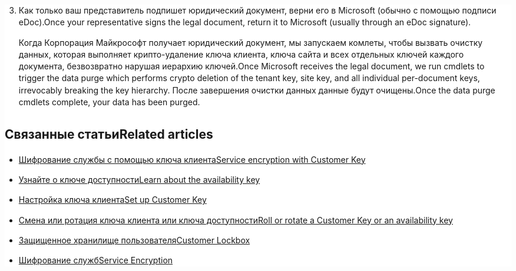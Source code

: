 3. <span data-ttu-id="3d85c-336">Как только ваш представитель подпишет юридический документ, верни его в Microsoft (обычно с помощью подписи eDoc).</span><span class="sxs-lookup"><span data-stu-id="3d85c-336">Once your representative signs the legal document, return it to Microsoft (usually through an eDoc signature).</span></span>

   <span data-ttu-id="3d85c-337">Когда Корпорация Майкрософт получает юридический документ, мы запускаем комлеты, чтобы вызвать очистку данных, которая выполняет крипто-удаление ключа клиента, ключа сайта и всех отдельных ключей каждого документа, безвозвратно нарушая иерархию ключей.</span><span class="sxs-lookup"><span data-stu-id="3d85c-337">Once Microsoft receives the legal document, we run cmdlets to trigger the data purge which performs crypto deletion of the tenant key, site key, and all individual per-document keys, irrevocably breaking the key hierarchy.</span></span> <span data-ttu-id="3d85c-338">После завершения очистки данных данные будут очищены.</span><span class="sxs-lookup"><span data-stu-id="3d85c-338">Once the data purge cmdlets complete, your data has been purged.</span></span>

## <a name="related-articles"></a><span data-ttu-id="3d85c-339">Связанные статьи</span><span class="sxs-lookup"><span data-stu-id="3d85c-339">Related articles</span></span>

- [<span data-ttu-id="3d85c-340">Шифрование службы с помощью ключа клиента</span><span class="sxs-lookup"><span data-stu-id="3d85c-340">Service encryption with Customer Key</span></span>](customer-key-overview.md)

- [<span data-ttu-id="3d85c-341">Узнайте о ключе доступности</span><span class="sxs-lookup"><span data-stu-id="3d85c-341">Learn about the availability key</span></span>](customer-key-availability-key-understand.md)

- [<span data-ttu-id="3d85c-342">Настройка ключа клиента</span><span class="sxs-lookup"><span data-stu-id="3d85c-342">Set up Customer Key</span></span>](customer-key-set-up.md)

- [<span data-ttu-id="3d85c-343">Смена или ротация ключа клиента или ключа доступности</span><span class="sxs-lookup"><span data-stu-id="3d85c-343">Roll or rotate a Customer Key or an availability key</span></span>](customer-key-availability-key-roll.md)

- [<span data-ttu-id="3d85c-344">Защищенное хранилище пользователя</span><span class="sxs-lookup"><span data-stu-id="3d85c-344">Customer Lockbox</span></span>](customer-lockbox-requests.md)

- [<span data-ttu-id="3d85c-345">Шифрование служб</span><span class="sxs-lookup"><span data-stu-id="3d85c-345">Service Encryption</span></span>](office-365-service-encryption.md)
